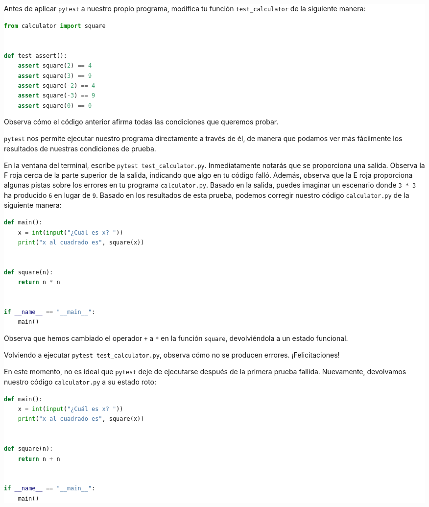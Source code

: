 Antes de aplicar `pytest` a nuestro propio programa, modifica tu función `test_calculator` de la siguiente manera:

```python
from calculator import square


def test_assert():
    assert square(2) == 4
    assert square(3) == 9
    assert square(-2) == 4
    assert square(-3) == 9
    assert square(0) == 0
```

Observa cómo el código anterior afirma todas las condiciones que queremos probar.

`pytest` nos permite ejecutar nuestro programa directamente a través de él, de manera que podamos ver más fácilmente los resultados de nuestras condiciones de prueba.

En la ventana del terminal, escribe `pytest test_calculator.py`. Inmediatamente notarás que se proporciona una salida. Observa la F roja cerca de la parte superior de la salida, indicando que algo en tu código falló. Además, observa que la E roja proporciona algunas pistas sobre los errores en tu programa `calculator.py`. Basado en la salida, puedes imaginar un escenario donde `3 * 3` ha producido `6` en lugar de `9`. Basado en los resultados de esta prueba, podemos corregir nuestro código `calculator.py` de la siguiente manera:

```python
def main():
    x = int(input("¿Cuál es x? "))
    print("x al cuadrado es", square(x))


def square(n):
    return n * n


if __name__ == "__main__":
    main()
```

Observa que hemos cambiado el operador `+` a `*` en la función `square`, devolviéndola a un estado funcional.

Volviendo a ejecutar `pytest test_calculator.py`, observa cómo no se producen errores. ¡Felicitaciones!

En este momento, no es ideal que `pytest` deje de ejecutarse después de la primera prueba fallida. Nuevamente, devolvamos nuestro código `calculator.py` a su estado roto:

```python
def main():
    x = int(input("¿Cuál es x? "))
    print("x al cuadrado es", square(x))


def square(n):
    return n + n


if __name__ == "__main__":
    main()
```
